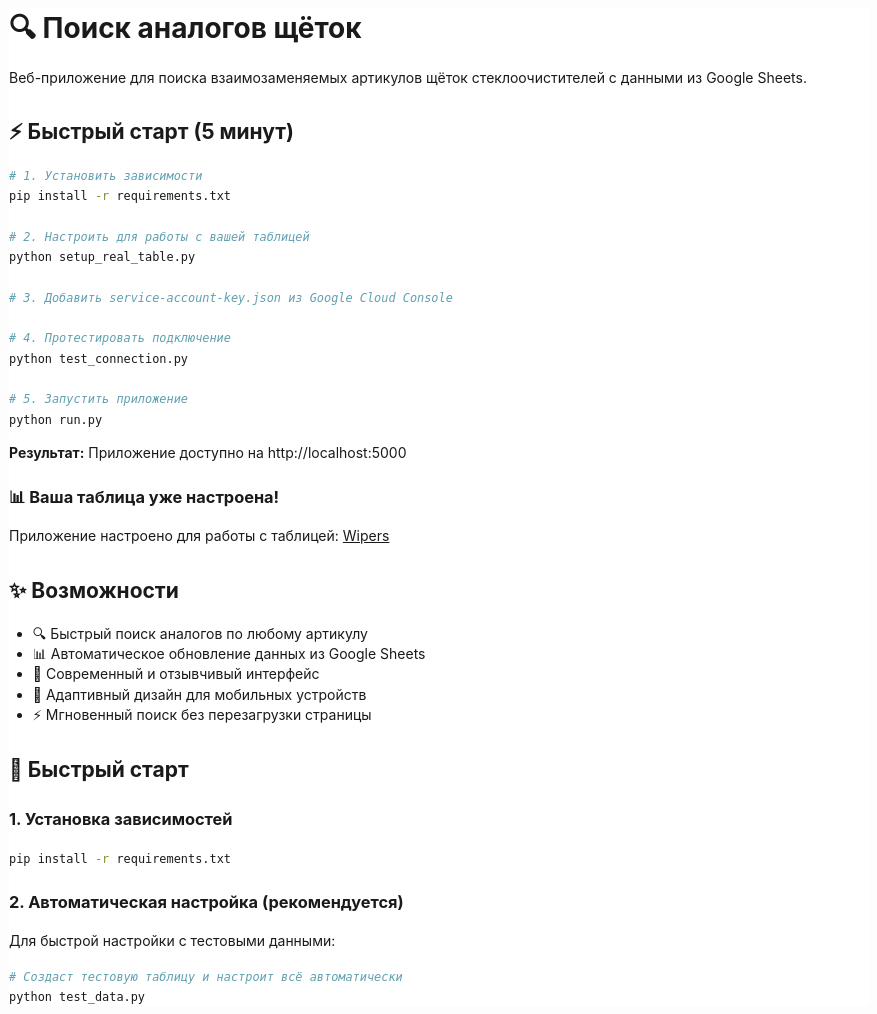 # 🔍 Поиск аналогов щёток

Веб-приложение для поиска взаимозаменяемых артикулов щёток стеклоочистителей с данными из Google Sheets.

## ⚡ Быстрый старт (5 минут)

```bash
# 1. Установить зависимости
pip install -r requirements.txt

# 2. Настроить для работы с вашей таблицей
python setup_real_table.py

# 3. Добавить service-account-key.json из Google Cloud Console

# 4. Протестировать подключение
python test_connection.py

# 5. Запустить приложение
python run.py
```

**Результат:** Приложение доступно на http://localhost:5000

### 📊 Ваша таблица уже настроена!
Приложение настроено для работы с таблицей: [Wipers](https://docs.google.com/spreadsheets/d/1k2PVl3CFNvJQRkcB_sOMb8KLG07qLT3MLfSNBBtxagw/edit)

## ✨ Возможности

- 🔍 Быстрый поиск аналогов по любому артикулу
- 📊 Автоматическое обновление данных из Google Sheets
- 🎨 Современный и отзывчивый интерфейс
- 📱 Адаптивный дизайн для мобильных устройств
- ⚡ Мгновенный поиск без перезагрузки страницы

## 🚀 Быстрый старт

### 1. Установка зависимостей

```bash
pip install -r requirements.txt
```

### 2. Автоматическая настройка (рекомендуется)

Для быстрой настройки с тестовыми данными:

```bash
# Создаст тестовую таблицу и настроит всё автоматически
python test_data.py
```
